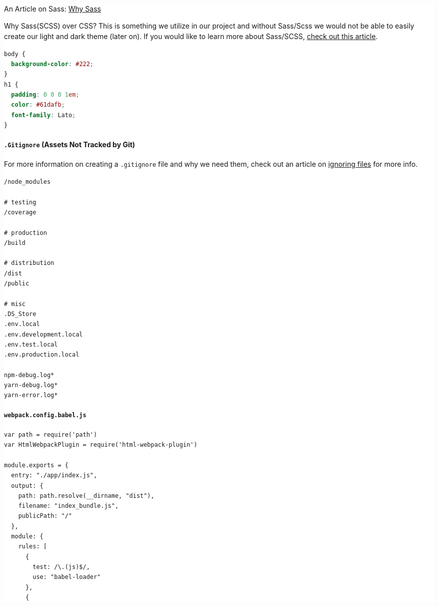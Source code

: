 An Article on Sass: [Why Sass](https://alistapart.com/article/why-sass/)

Why Sass(SCSS) over CSS? This is something we utilize in our project and without Sass/Scss we would not be able to easily create our light and dark theme (later on). If you would like to learn more about Sass/SCSS, [check out this article](https://alistapart.com/article/why-sass/).

```scss
body {
  background-color: #222;
}
h1 {
  padding: 0 0 0 1em;
  color: #61dafb;
  font-family: Lato;
}
```

#### `.Gitignore` (Assets Not Tracked by Git)

For more information on creating a `.gitignore` file and why we need them, check out an article on [ignoring files](https://help.github.com/articles/ignoring-files) for more info.

```# dependencies
/node_modules

# testing
/coverage

# production
/build

# distribution
/dist
/public

# misc
.DS_Store
.env.local
.env.development.local
.env.test.local
.env.production.local

npm-debug.log*
yarn-debug.log*
yarn-error.log*
```

#### `webpack.config.babel.js`

```JSX
var path = require('path')
var HtmlWebpackPlugin = require('html-webpack-plugin')

module.exports = {
  entry: "./app/index.js",
  output: {
    path: path.resolve(__dirname, "dist"),
    filename: "index_bundle.js",
    publicPath: "/"
  },
  module: {
    rules: [
      {
        test: /\.(js)$/,
        use: "babel-loader"
      },
      {
```